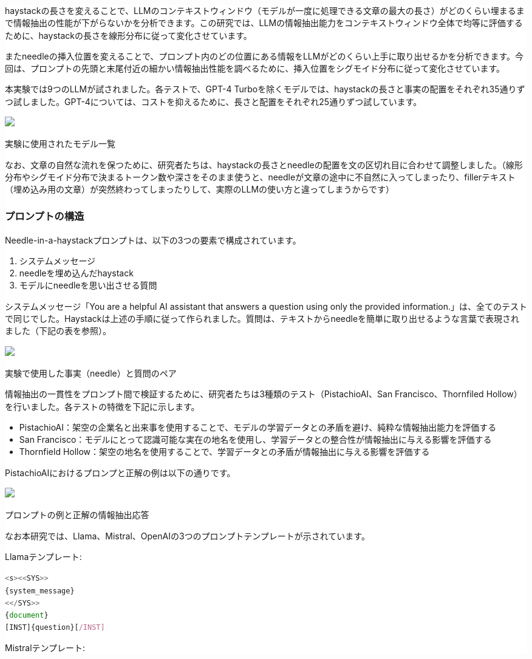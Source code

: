 haystackの長さを変えることで、LLMのコンテキストウィンドウ（モデルが一度に処理できる文章の最大の長さ）がどのくらい埋まるまで情報抽出の性能が下がらないかを分析できます。この研究では、LLMの情報抽出能力をコンテキストウィンドウ全体で均等に評価するために、haystackの長さを線形分布に従って変化させています。

またneedleの挿入位置を変えることで、プロンプト内のどの位置にある情報をLLMがどのくらい上手に取り出せるかを分析できます。今回は、プロンプトの先頭と末尾付近の細かい情報抽出性能を調べるために、挿入位置をシグモイド分布に従って変化させています。

本実験では9つのLLMが試されました。各テストで、GPT-4 Turboを除くモデルでは、haystackの長さと事実の配置をそれぞれ35通りずつ試しました。GPT-4については、コストを抑えるために、長さと配置をそれぞれ25通りずつ試しています。

![](https://ai-data-base.com/wp-content/uploads/2024/04/AIDB_68016_1-1024x572.png)

実験に使用されたモデル一覧

なお、文章の自然な流れを保つために、研究者たちは、haystackの長さとneedleの配置を文の区切れ目に合わせて調整しました。（線形分布やシグモイド分布で決まるトークン数や深さをそのまま使うと、needleが文章の途中に不自然に入ってしまったり、fillerテキスト（埋め込み用の文章）が突然終わってしまったりして、実際のLLMの使い方と違ってしまうからです）

### プロンプトの構造

Needle-in-a-haystackプロンプトは、以下の3つの要素で構成されています。

1. システムメッセージ
2. needleを埋め込んだhaystack
3. モデルにneedleを思い出させる質問

システムメッセージ「You are a helpful AI assistant that answers a question using only the provided information.」は、全てのテストで同じでした。Haystackは上述の手順に従って作られました。質問は、テキストからneedleを簡単に取り出せるような言葉で表現されました（下記の表を参照）。

![](https://ai-data-base.com/wp-content/uploads/2024/04/AIDB_68016_2-1024x224.png)

実験で使用した事実（needle）と質問のペア

情報抽出の一貫性をプロンプト間で検証するために、研究者たちは3種類のテスト（PistachioAI、San Francisco、Thornfiled Hollow）を行いました。各テストの特徴を下記に示します。

- PistachioAI：架空の企業名と出来事を使用することで、モデルの学習データとの矛盾を避け、純粋な情報抽出能力を評価する
- San Francisco：モデルにとって認識可能な実在の地名を使用し、学習データとの整合性が情報抽出に与える影響を評価する
- Thornfield Hollow：架空の地名を使用することで、学習データとの矛盾が情報抽出に与える影響を評価する

PistachioAIにおけるプロンプと正解の例は以下の通りです。

![](https://ai-data-base.com/wp-content/uploads/2024/04/AIDB_68016_4-1024x577.png)

プロンプトの例と正解の情報抽出応答

なお本研究では、Llama、Mistral、OpenAIの3つのプロンプトテンプレートが示されています。

Llamaテンプレート:

```js
<s><<SYS>>
{system_message}
<</SYS>>
{document}
[INST]{question}[/INST]
```

Mistralテンプレート:
